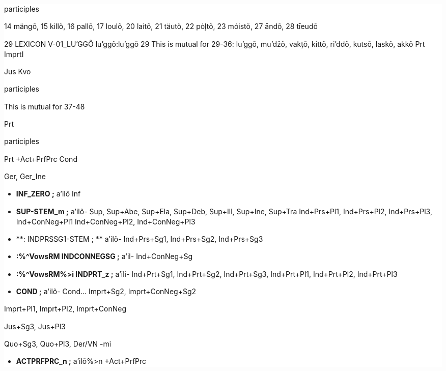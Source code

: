 participles


14 mängõ, 15 killõ, 16 pallõ, 17 loulõ, 20 laitõ, 21 täutõ, 22 pȯļtõ, 23 mȯistõ, 27 āndõ, 28 tīeudõ



29
 LEXICON	V-01_LUʼGGÕ  luʼggõ:luʼggõ 29
This is mutual for 29-36: 
luʼggõ, muʼdžõ, vakțõ, kittõ, riʼddõ, kutsõ, laskõ, akkõ
Prt
ImprtI

Jus
Kvo

participles


This is mutual for 37-48

Prt

participles


Prt
+Act+PrfPrc
Cond

Ger, Ger_Ine

 * __INF_ZERO	 ;__ aʼilõ
Inf

 * __SUP-STEM_m	 ;__ aʼilõ-
Sup, Sup+Abe, Sup+Ela, Sup+Deb, Sup+Ill, Sup+Ine, Sup+Tra
Ind+Prs+Pl1, Ind+Prs+Pl2, Ind+Prs+Pl3, Ind+ConNeg+Pl1
Ind+ConNeg+Pl2, Ind+ConNeg+Pl3

 * **: INDPRSSG1-STEM ;	** aʼilõ-
Ind+Prs+Sg1, Ind+Prs+Sg2, Ind+Prs+Sg3

 * **:%^VowsRM	INDCONNEGSG ;** aʼil-
Ind+ConNeg+Sg

 * __:%^VowsRM%>i INDPRT_z ;__ aʼili-
Ind+Prt+Sg1, Ind+Prt+Sg2, Ind+Prt+Sg3, Ind+Prt+Pl1, Ind+Prt+Pl2, Ind+Prt+Pl3

 * **COND		;** aʼilõ-
Cond...
Imprt+Sg2, Imprt+ConNeg+Sg2

Imprt+Pl1, Imprt+Pl2, Imprt+ConNeg

Jus+Sg3, Jus+Pl3

Quo+Sg3, Quo+Pl3, Der/VN -mi

 * __ACTPRFPRC_n ;__ aʼilõ%>n
+Act+PrfPrc
